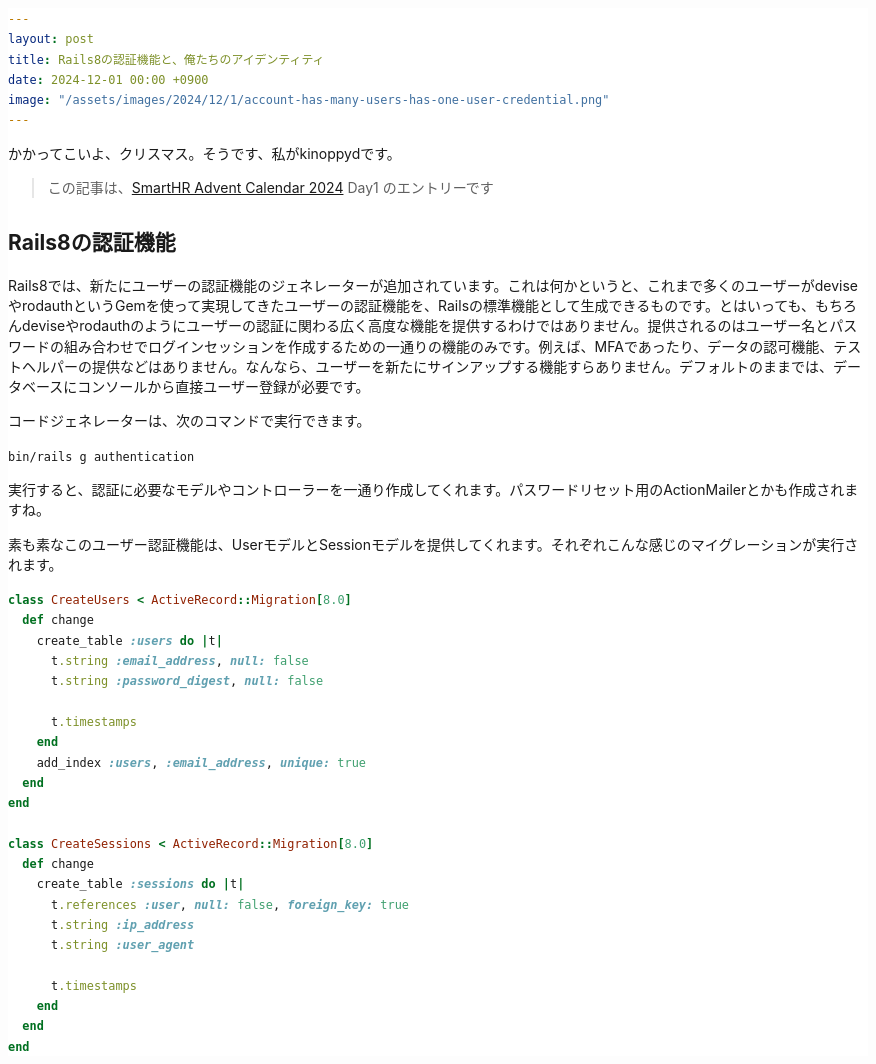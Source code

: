 ```yaml
---
layout: post
title: Rails8の認証機能と、俺たちのアイデンティティ
date: 2024-12-01 00:00 +0900
image: "/assets/images/2024/12/1/account-has-many-users-has-one-user-credential.png"
---
```

かかってこいよ、クリスマス。そうです、私がkinoppydです。

> この記事は、[SmartHR Advent Calendar 2024](https://qiita.com/advent-calendar/2024/smarthr) Day1 のエントリーです

## Rails8の認証機能

Rails8では、新たにユーザーの認証機能のジェネレーターが追加されています。これは何かというと、これまで多くのユーザーがdeviseやrodauthというGemを使って実現してきたユーザーの認証機能を、Railsの標準機能として生成できるものです。とはいっても、もちろんdeviseやrodauthのようにユーザーの認証に関わる広く高度な機能を提供するわけではありません。提供されるのはユーザー名とパスワードの組み合わせでログインセッションを作成するための一通りの機能のみです。例えば、MFAであったり、データの認可機能、テストヘルパーの提供などはありません。なんなら、ユーザーを新たにサインアップする機能すらありません。デフォルトのままでは、データベースにコンソールから直接ユーザー登録が必要です。



コードジェネレーターは、次のコマンドで実行できます。

```shell
bin/rails g authentication
```

実行すると、認証に必要なモデルやコントローラーを一通り作成してくれます。パスワードリセット用のActionMailerとかも作成されますね。

素も素なこのユーザー認証機能は、UserモデルとSessionモデルを提供してくれます。それぞれこんな感じのマイグレーションが実行されます。

```ruby
class CreateUsers < ActiveRecord::Migration[8.0]
  def change
    create_table :users do |t|
      t.string :email_address, null: false
      t.string :password_digest, null: false

      t.timestamps
    end
    add_index :users, :email_address, unique: true
  end
end

class CreateSessions < ActiveRecord::Migration[8.0]
  def change
    create_table :sessions do |t|
      t.references :user, null: false, foreign_key: true
      t.string :ip_address
      t.string :user_agent

      t.timestamps
    end
  end
end
```
